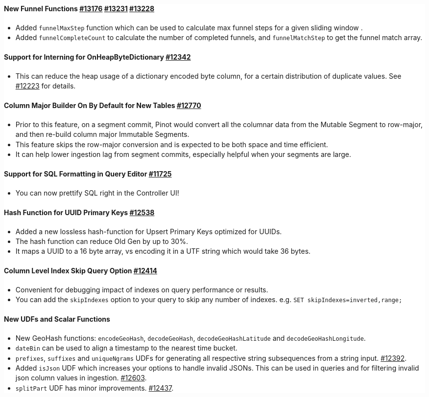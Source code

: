 #### New Funnel Functions [#13176](https://github.com/apache/pinot/pull/13176) [#13231](https://github.com/apache/pinot/pull/13231)  [#13228](https://github.com/apache/pinot/pull/13228)

* Added `funnelMaxStep` function which can be used to calculate max funnel steps for a given sliding window .
* Added `funnelCompleteCount` to calculate the number of completed funnels, and `funnelMatchStep` to get the funnel match array.

#### Support for Interning for OnHeapByteDictionary [#12342](https://github.com/apache/pinot/pull/12342)

* This can reduce the heap usage of a dictionary encoded byte column, for a certain distribution of duplicate values. See [#12223](https://github.com/apache/pinot/pull/12223) for details.

#### Column Major Builder On By Default for New Tables [#12770](https://github.com/apache/pinot/pull/12770)

* Prior to this feature, on a segment commit, Pinot would convert all the columnar data from the Mutable Segment to row-major, and then re-build column major Immutable Segments.
* This feature skips the row-major conversion and is expected to be both space and time efficient.
* It can help lower ingestion lag from segment commits, especially helpful when your segments are large.

#### Support for SQL Formatting in Query Editor [#11725](https://github.com/apache/pinot/pull/11725)

* You can now prettify SQL right in the Controller UI!

#### Hash Function for UUID Primary Keys [#12538](https://github.com/apache/pinot/pull/12538)

* Added a new lossless hash-function for Upsert Primary Keys optimized for UUIDs.
* The hash function can reduce Old Gen by up to 30%.
* It maps a UUID to a 16 byte array, vs encoding it in a UTF string which would take 36 bytes.

#### Column Level Index Skip Query Option [#12414](https://github.com/apache/pinot/pull/12414)

* Convenient for debugging impact of indexes on query performance or results.
* You can add the `skipIndexes` option to your query to skip any number of indexes. e.g. `SET skipIndexes=inverted,range;`

#### New UDFs and Scalar Functions

* New GeoHash functions: `encodeGeoHash`, `decodeGeoHash`, `decodeGeoHashLatitude` and `decodeGeoHashLongitude`.
* `dateBin` can be used to align a timestamp to the nearest time bucket.
* `prefixes`, `suffixes` and `uniqueNgrams` UDFs for generating all respective string subsequences from a string input. [#12392](https://github.com/apache/pinot/pull/12392/).
* Added `isJson` UDF which increases your options to handle invalid JSONs. This can be used in queries and for filtering invalid json column values in ingestion. [#12603](https://github.com/apache/pinot/pull/12603).
* `splitPart` UDF has minor improvements. [#12437](https://github.com/apache/pinot/pull/12437/). 
